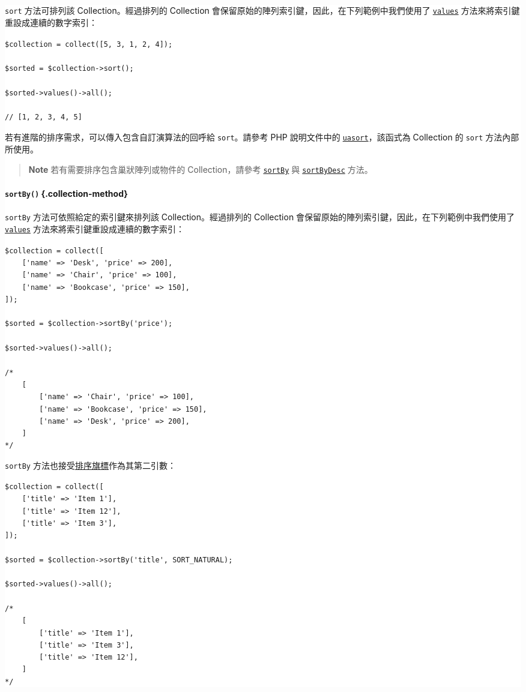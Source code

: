 `sort` 方法可排列該 Collection。經過排列的 Collection 會保留原始的陣列索引鍵，因此，在下列範例中我們使用了 [`values`](#method-values) 方法來將索引鍵重設成連續的數字索引：

    $collection = collect([5, 3, 1, 2, 4]);
    
    $sorted = $collection->sort();
    
    $sorted->values()->all();
    
    // [1, 2, 3, 4, 5]

若有進階的排序需求，可以傳入包含自訂演算法的回呼給 `sort`。請參考 PHP 說明文件中的 [`uasort`](https://secure.php.net/manual/en/function.uasort.php#refsect1-function.uasort-parameters)，該函式為 Collection 的 `sort` 方法內部所使用。

> **Note** 若有需要排序包含巢狀陣列或物件的 Collection，請參考 [`sortBy`](#method-sortby) 與 [`sortByDesc`](#method-sortbydesc) 方法。

<a name="method-sortby"></a>

#### `sortBy()` {.collection-method}

`sortBy` 方法可依照給定的索引鍵來排列該 Collection。經過排列的 Collection 會保留原始的陣列索引鍵，因此，在下列範例中我們使用了 [`values`](#method-values) 方法來將索引鍵重設成連續的數字索引：

    $collection = collect([
        ['name' => 'Desk', 'price' => 200],
        ['name' => 'Chair', 'price' => 100],
        ['name' => 'Bookcase', 'price' => 150],
    ]);
    
    $sorted = $collection->sortBy('price');
    
    $sorted->values()->all();
    
    /*
        [
            ['name' => 'Chair', 'price' => 100],
            ['name' => 'Bookcase', 'price' => 150],
            ['name' => 'Desk', 'price' => 200],
        ]
    */

`sortBy` 方法也接受[排序旗標](https://www.php.net/manual/en/function.sort.php)作為其第二引數：

    $collection = collect([
        ['title' => 'Item 1'],
        ['title' => 'Item 12'],
        ['title' => 'Item 3'],
    ]);
    
    $sorted = $collection->sortBy('title', SORT_NATURAL);
    
    $sorted->values()->all();
    
    /*
        [
            ['title' => 'Item 1'],
            ['title' => 'Item 3'],
            ['title' => 'Item 12'],
        ]
    */
